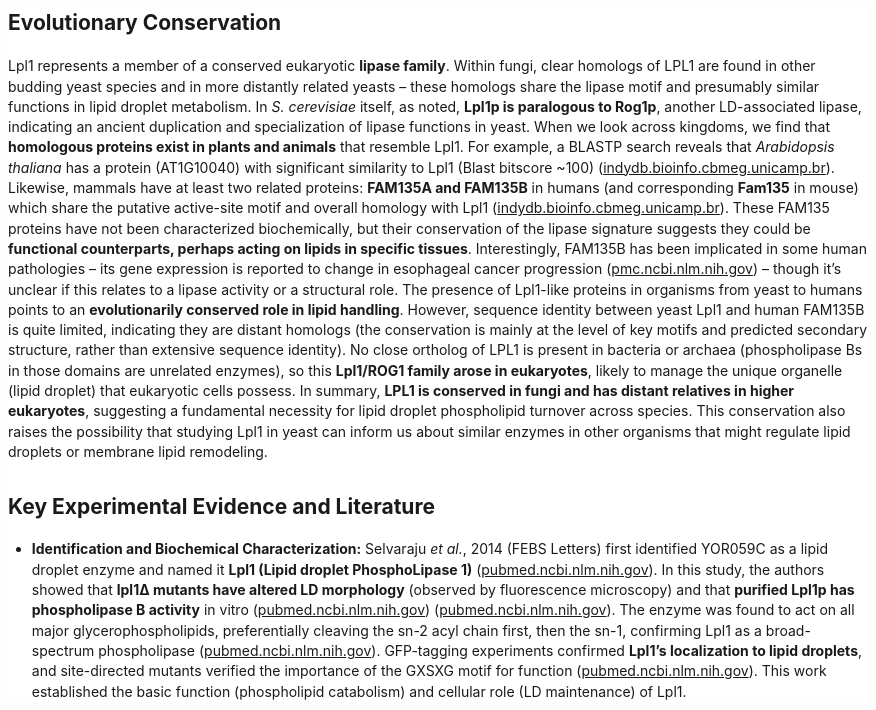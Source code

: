 ## Evolutionary Conservation  
Lpl1 represents a member of a conserved eukaryotic **lipase family**. Within fungi, clear homologs of LPL1 are found in other budding yeast species and in more distantly related yeasts – these homologs share the lipase motif and presumably similar functions in lipid droplet metabolism. In *S. cerevisiae* itself, as noted, **Lpl1p is paralogous to Rog1p**, another LD-associated lipase, indicating an ancient duplication and specialization of lipase functions in yeast. When we look across kingdoms, we find that **homologous proteins exist in plants and animals** that resemble Lpl1. For example, a BLASTP search reveals that *Arabidopsis thaliana* has a protein (AT1G10040) with significant similarity to Lpl1 (Blast bitscore ~100) ([indydb.bioinfo.cbmeg.unicamp.br](https://indydb.bioinfo.cbmeg.unicamp.br/DATABASE/GENES/LPL1/LPL1.report.html#:~:text=Homologues%20,1)). Likewise, mammals have at least two related proteins: **FAM135A and FAM135B** in humans (and corresponding **Fam135** in mouse) which share the putative active-site motif and overall homology with Lpl1 ([indydb.bioinfo.cbmeg.unicamp.br](https://indydb.bioinfo.cbmeg.unicamp.br/DATABASE/GENES/LPL1/LPL1.report.html#:~:text=Homologues%20,1)). These FAM135 proteins have not been characterized biochemically, but their conservation of the lipase signature suggests they could be **functional counterparts, perhaps acting on lipids in specific tissues**. Interestingly, FAM135B has been implicated in some human pathologies – its gene expression is reported to change in esophageal cancer progression ([pmc.ncbi.nlm.nih.gov](https://pmc.ncbi.nlm.nih.gov/articles/PMC7039107/#:~:text=Expression%20of%20ADAM29%20and%20FAM135B,%28a)) – though it’s unclear if this relates to a lipase activity or a structural role. The presence of Lpl1-like proteins in organisms from yeast to humans points to an **evolutionarily conserved role in lipid handling**. However, sequence identity between yeast Lpl1 and human FAM135B is quite limited, indicating they are distant homologs (the conservation is mainly at the level of key motifs and predicted secondary structure, rather than extensive sequence identity). No close ortholog of LPL1 is present in bacteria or archaea (phospholipase Bs in those domains are unrelated enzymes), so this **Lpl1/ROG1 family arose in eukaryotes**, likely to manage the unique organelle (lipid droplet) that eukaryotic cells possess. In summary, **LPL1 is conserved in fungi and has distant relatives in higher eukaryotes**, suggesting a fundamental necessity for lipid droplet phospholipid turnover across species. This conservation also raises the possibility that studying Lpl1 in yeast can inform us about similar enzymes in other organisms that might regulate lipid droplets or membrane lipid remodeling.  

## Key Experimental Evidence and Literature  
- **Identification and Biochemical Characterization:** Selvaraju *et al.*, 2014 (FEBS Letters) first identified YOR059C as a lipid droplet enzyme and named it **Lpl1 (Lipid droplet PhosphoLipase 1)** ([pubmed.ncbi.nlm.nih.gov](https://pubmed.ncbi.nlm.nih.gov/25014274/#:~:text=that%20yeast%20Lpl1%20exerts%20phospholipase,LD%20phospholipase%201)). In this study, the authors showed that **lpl1Δ mutants have altered LD morphology** (observed by fluorescence microscopy) and that **purified Lpl1p has phospholipase B activity** in vitro ([pubmed.ncbi.nlm.nih.gov](https://pubmed.ncbi.nlm.nih.gov/25014274/#:~:text=morphology,demonstrated%20that%20the%20lipase%20motif)) ([pubmed.ncbi.nlm.nih.gov](https://pubmed.ncbi.nlm.nih.gov/25014274/#:~:text=increase%20in%20free%20fatty%20acids,LD%20phospholipase)). The enzyme was found to act on all major glycerophospholipids, preferentially cleaving the sn-2 acyl chain first, then the sn-1, confirming Lpl1 as a broad-spectrum phospholipase  ([pubmed.ncbi.nlm.nih.gov](https://pubmed.ncbi.nlm.nih.gov/25014274/#:~:text=contains%20lipase%20specific%20motif%20GXSXG,In%20summary%2C%20our%20results%20demonstrate)). GFP-tagging experiments confirmed **Lpl1’s localization to lipid droplets**, and site-directed mutants verified the importance of the GXSXG motif for function ([pubmed.ncbi.nlm.nih.gov](https://pubmed.ncbi.nlm.nih.gov/25014274/#:~:text=increase%20in%20free%20fatty%20acids,LD%20phospholipase)). This work established the basic function (phospholipid catabolism) and cellular role (LD maintenance) of Lpl1.  
